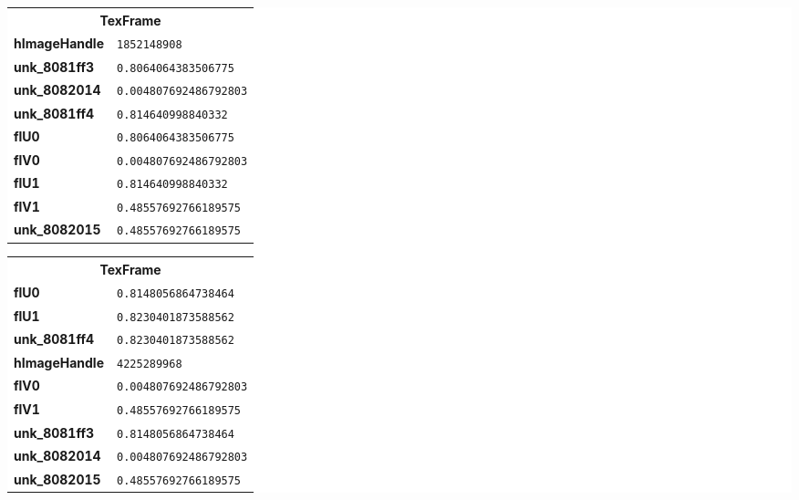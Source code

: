 
<table><tr><th colspan="100%">TexFrame</th></tr><tr><td><b>hImageHandle</b></td><td><code>1852148908</code></td></tr><tr><td><b>unk_8081ff3</b></td><td><code>0.8064064383506775</code></td></tr><tr><td><b>unk_8082014</b></td><td><code>0.004807692486792803</code></td></tr><tr><td><b>unk_8081ff4</b></td><td><code>0.814640998840332</code></td></tr><tr><td><b>flU0</b></td><td><code>0.8064064383506775</code></td></tr><tr><td><b>flV0</b></td><td><code>0.004807692486792803</code></td></tr><tr><td><b>flU1</b></td><td><code>0.814640998840332</code></td></tr><tr><td><b>flV1</b></td><td><code>0.48557692766189575</code></td></tr><tr><td><b>unk_8082015</b></td><td><code>0.48557692766189575</code></td></tr></table>


<table><tr><th colspan="100%">TexFrame</th></tr><tr><td><b>flU0</b></td><td><code>0.8148056864738464</code></td></tr><tr><td><b>flU1</b></td><td><code>0.8230401873588562</code></td></tr><tr><td><b>unk_8081ff4</b></td><td><code>0.8230401873588562</code></td></tr><tr><td><b>hImageHandle</b></td><td><code>4225289968</code></td></tr><tr><td><b>flV0</b></td><td><code>0.004807692486792803</code></td></tr><tr><td><b>flV1</b></td><td><code>0.48557692766189575</code></td></tr><tr><td><b>unk_8081ff3</b></td><td><code>0.8148056864738464</code></td></tr><tr><td><b>unk_8082014</b></td><td><code>0.004807692486792803</code></td></tr><tr><td><b>unk_8082015</b></td><td><code>0.48557692766189575</code></td></tr></table>


